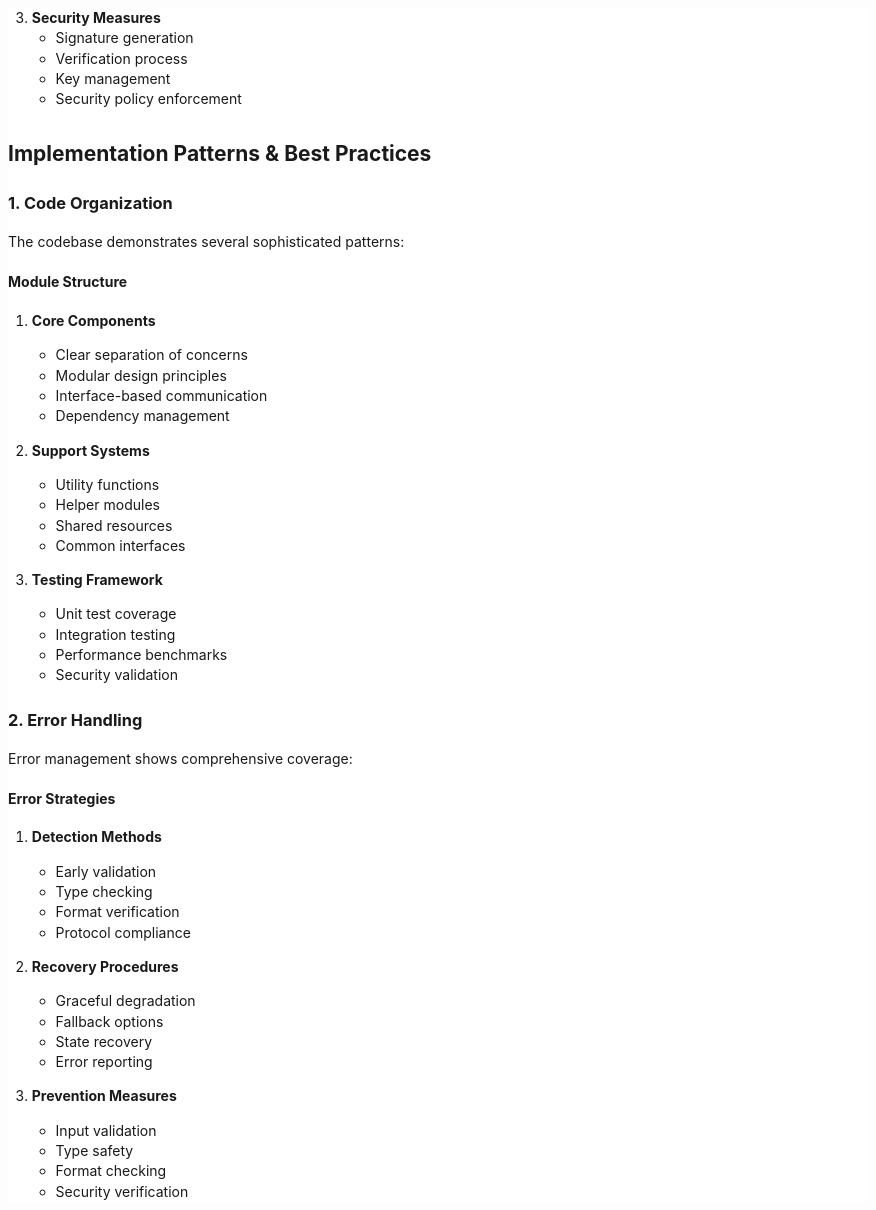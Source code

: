 3. **Security Measures**
   - Signature generation
   - Verification process
   - Key management
   - Security policy enforcement

## Implementation Patterns & Best Practices

### 1. Code Organization
The codebase demonstrates several sophisticated patterns:

#### Module Structure
1. **Core Components**
   - Clear separation of concerns
   - Modular design principles
   - Interface-based communication
   - Dependency management

2. **Support Systems**
   - Utility functions
   - Helper modules
   - Shared resources
   - Common interfaces

3. **Testing Framework**
   - Unit test coverage
   - Integration testing
   - Performance benchmarks
   - Security validation

### 2. Error Handling
Error management shows comprehensive coverage:

#### Error Strategies
1. **Detection Methods**
   - Early validation
   - Type checking
   - Format verification
   - Protocol compliance

2. **Recovery Procedures**
   - Graceful degradation
   - Fallback options
   - State recovery
   - Error reporting

3. **Prevention Measures**
   - Input validation
   - Type safety
   - Format checking
   - Security verification
